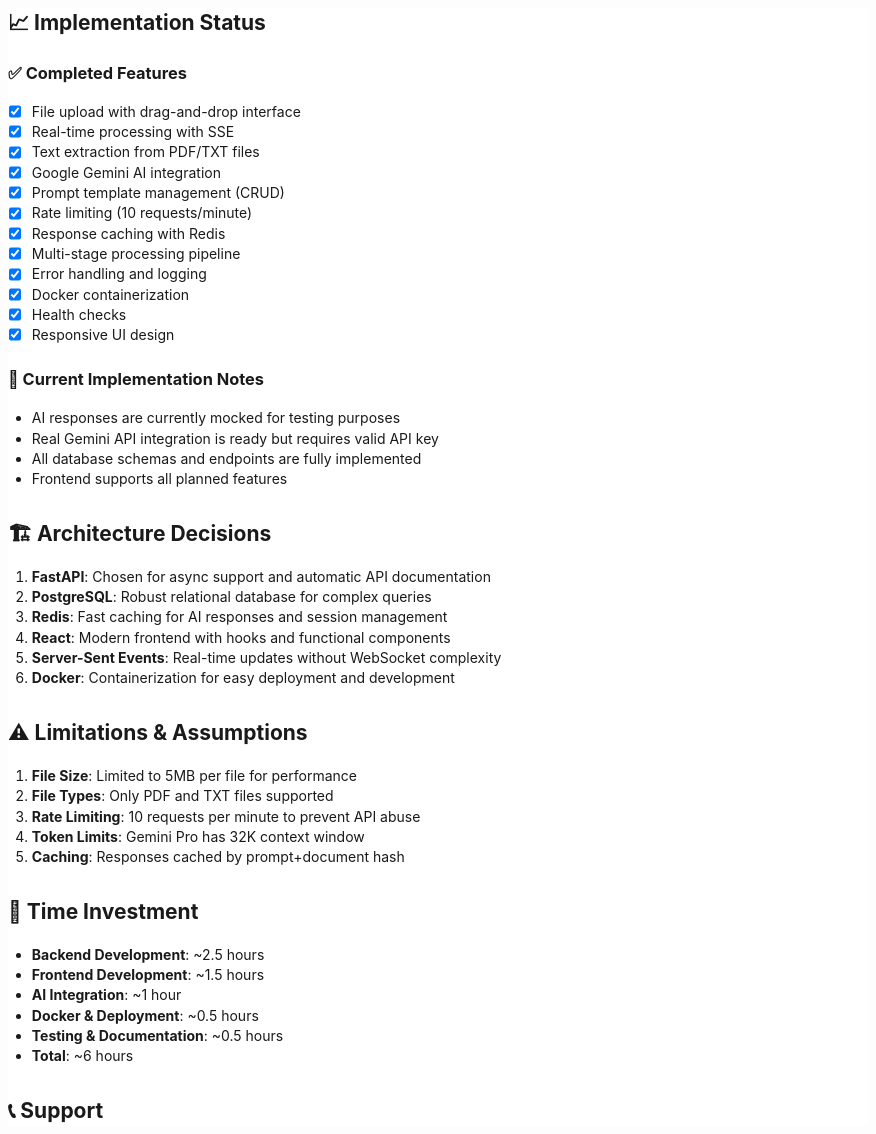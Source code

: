 ## 📈 Implementation Status

### ✅ Completed Features
- [x] File upload with drag-and-drop interface
- [x] Real-time processing with SSE
- [x] Text extraction from PDF/TXT files
- [x] Google Gemini AI integration
- [x] Prompt template management (CRUD)
- [x] Rate limiting (10 requests/minute)
- [x] Response caching with Redis
- [x] Multi-stage processing pipeline
- [x] Error handling and logging
- [x] Docker containerization
- [x] Health checks
- [x] Responsive UI design

### 🔄 Current Implementation Notes
- AI responses are currently mocked for testing purposes
- Real Gemini API integration is ready but requires valid API key
- All database schemas and endpoints are fully implemented
- Frontend supports all planned features

## 🏗️ Architecture Decisions

1. **FastAPI**: Chosen for async support and automatic API documentation
2. **PostgreSQL**: Robust relational database for complex queries
3. **Redis**: Fast caching for AI responses and session management
4. **React**: Modern frontend with hooks and functional components
5. **Server-Sent Events**: Real-time updates without WebSocket complexity
6. **Docker**: Containerization for easy deployment and development

## ⚠️ Limitations & Assumptions

1. **File Size**: Limited to 5MB per file for performance
2. **File Types**: Only PDF and TXT files supported
3. **Rate Limiting**: 10 requests per minute to prevent API abuse
4. **Token Limits**: Gemini Pro has 32K context window
5. **Caching**: Responses cached by prompt+document hash

## 📝 Time Investment

- **Backend Development**: ~2.5 hours
- **Frontend Development**: ~1.5 hours  
- **AI Integration**: ~1 hour
- **Docker & Deployment**: ~0.5 hours
- **Testing & Documentation**: ~0.5 hours
- **Total**: ~6 hours

## 📞 Support
